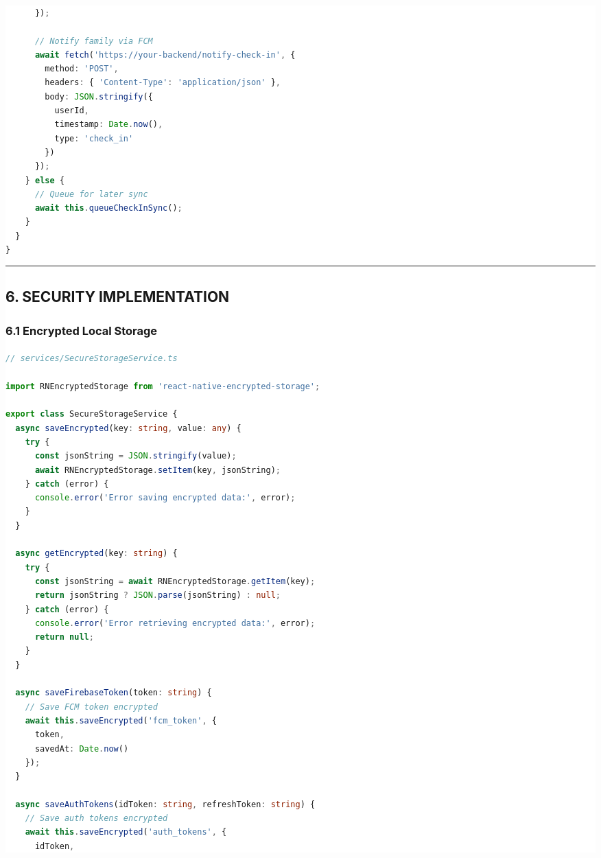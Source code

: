 ```typescript
      });
      
      // Notify family via FCM
      await fetch('https://your-backend/notify-check-in', {
        method: 'POST',
        headers: { 'Content-Type': 'application/json' },
        body: JSON.stringify({
          userId,
          timestamp: Date.now(),
          type: 'check_in'
        })
      });
    } else {
      // Queue for later sync
      await this.queueCheckInSync();
    }
  }
}
```

---

## 6. SECURITY IMPLEMENTATION

### 6.1 Encrypted Local Storage

```typescript
// services/SecureStorageService.ts

import RNEncryptedStorage from 'react-native-encrypted-storage';

export class SecureStorageService {
  async saveEncrypted(key: string, value: any) {
    try {
      const jsonString = JSON.stringify(value);
      await RNEncryptedStorage.setItem(key, jsonString);
    } catch (error) {
      console.error('Error saving encrypted data:', error);
    }
  }
  
  async getEncrypted(key: string) {
    try {
      const jsonString = await RNEncryptedStorage.getItem(key);
      return jsonString ? JSON.parse(jsonString) : null;
    } catch (error) {
      console.error('Error retrieving encrypted data:', error);
      return null;
    }
  }
  
  async saveFirebaseToken(token: string) {
    // Save FCM token encrypted
    await this.saveEncrypted('fcm_token', {
      token,
      savedAt: Date.now()
    });
  }
  
  async saveAuthTokens(idToken: string, refreshToken: string) {
    // Save auth tokens encrypted
    await this.saveEncrypted('auth_tokens', {
      idToken,
```